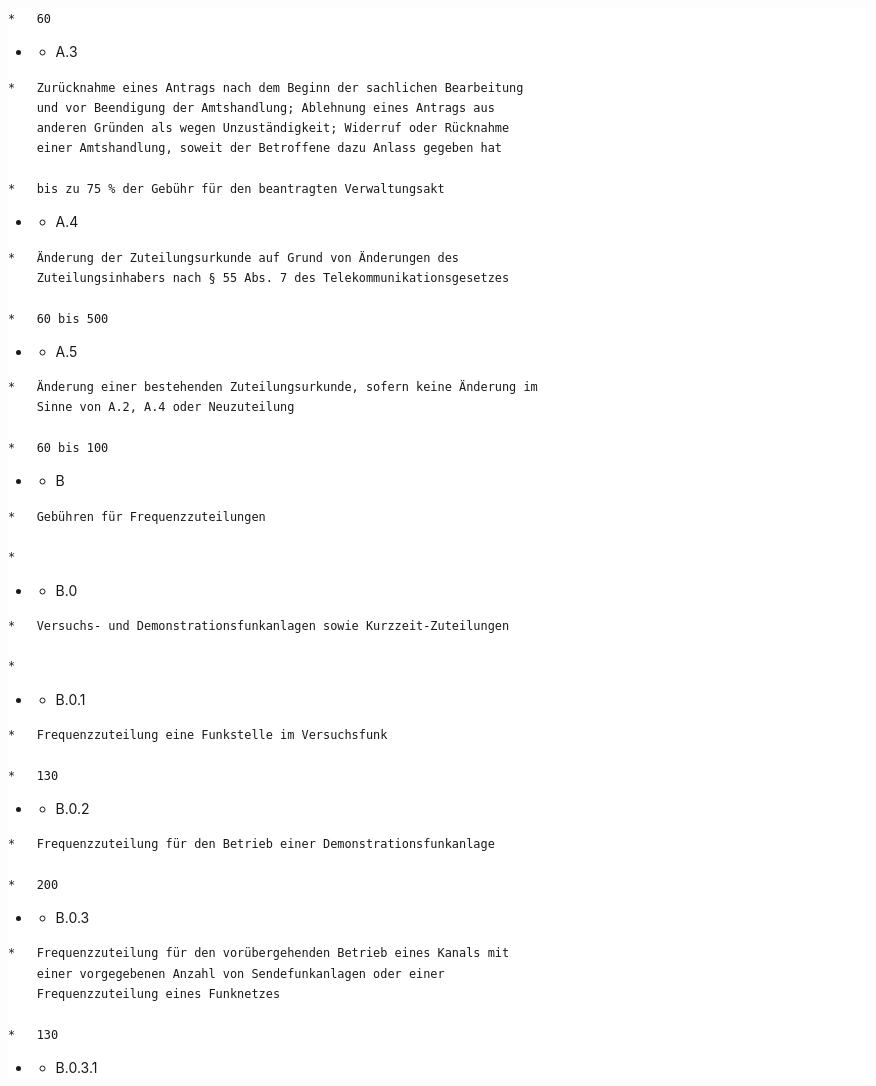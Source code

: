     *   60


*    *   A.3

    *   Zurücknahme eines Antrags nach dem Beginn der sachlichen Bearbeitung
        und vor Beendigung der Amtshandlung; Ablehnung eines Antrags aus
        anderen Gründen als wegen Unzuständigkeit; Widerruf oder Rücknahme
        einer Amtshandlung, soweit der Betroffene dazu Anlass gegeben hat

    *   bis zu 75 % der Gebühr für den beantragten Verwaltungsakt


*    *   A.4

    *   Änderung der Zuteilungsurkunde auf Grund von Änderungen des
        Zuteilungsinhabers nach § 55 Abs. 7 des Telekommunikationsgesetzes

    *   60 bis 500


*    *   A.5

    *   Änderung einer bestehenden Zuteilungsurkunde, sofern keine Änderung im
        Sinne von A.2, A.4 oder Neuzuteilung

    *   60 bis 100


*    *   B

    *   Gebühren für Frequenzzuteilungen

    *

*    *   B.0

    *   Versuchs- und Demonstrationsfunkanlagen sowie Kurzzeit-Zuteilungen

    *

*    *   B.0.1

    *   Frequenzzuteilung eine Funkstelle im Versuchsfunk

    *   130


*    *   B.0.2

    *   Frequenzzuteilung für den Betrieb einer Demonstrationsfunkanlage

    *   200


*    *   B.0.3

    *   Frequenzzuteilung für den vorübergehenden Betrieb eines Kanals mit
        einer vorgegebenen Anzahl von Sendefunkanlagen oder einer
        Frequenzzuteilung eines Funknetzes

    *   130


*    *   B.0.3.1
